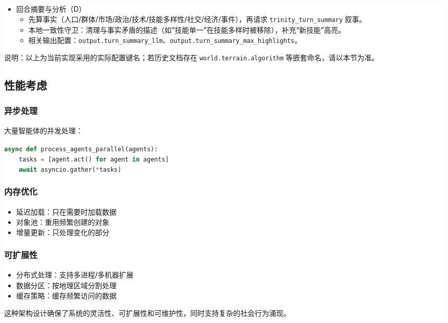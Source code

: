 - 回合摘要与分析（D）
  - 先算事实（人口/群体/市场/政治/技术/技能多样性/社交/经济/事件），再请求 `trinity_turn_summary` 叙事。
  - 本地一致性守卫：清理与事实矛盾的描述（如“技能单一”在技能多样时被移除），补充“新技能”高亮。
  - 相关输出配置：`output.turn_summary_llm`、`output.turn_summary_max_highlights`。

说明：以上为当前实现采用的实际配置键名；若历史文档存在 `world.terrain.algorithm` 等嵌套命名，请以本节为准。

## 性能考虑

### 异步处理
大量智能体的并发处理：
```python
async def process_agents_parallel(agents):
    tasks = [agent.act() for agent in agents]
    await asyncio.gather(*tasks)
```

### 内存优化
- 延迟加载：只在需要时加载数据
- 对象池：重用频繁创建的对象
- 增量更新：只处理变化的部分

### 可扩展性
- 分布式处理：支持多进程/多机器扩展
- 数据分区：按地理区域分割处理
- 缓存策略：缓存频繁访问的数据

这种架构设计确保了系统的灵活性、可扩展性和可维护性，同时支持复杂的社会行为涌现。
